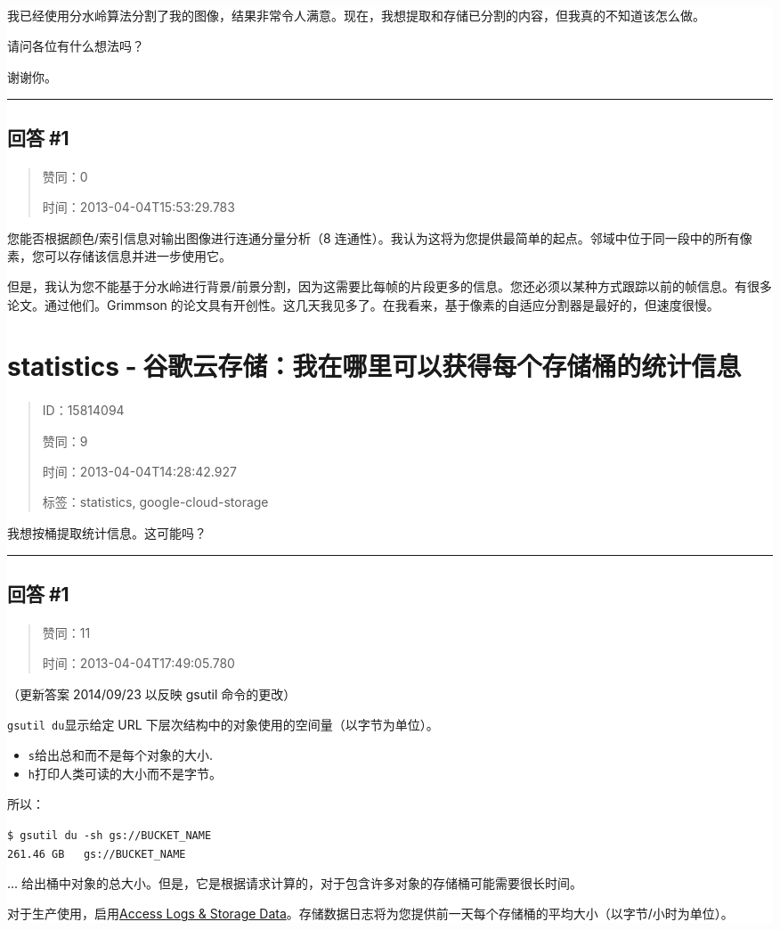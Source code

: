我已经使用分水岭算法分割了我的图像，结果非常令人满意。现在，我想提取和存储已分割的内容，但我真的不知道该怎么做。

请问各位有什么想法吗？

谢谢你。

* * *

## 回答 #1

> 赞同：0
> 
> 时间：2013-04-04T15:53:29.783

您能否根据颜色/索引信息对输出图像进行连通分量分析（8 连通性）。我认为这将为您提供最简单的起点。邻域中位于同一段中的所有像素，您可以存储该信息并进一步使用它。

但是，我认为您不能基于分水岭进行背景/前景分割，因为这需要比每帧的片段更多的信息。您还必须以某种方式跟踪以前的帧信息。有很多论文。通过他们。Grimmson 的论文具有开创性。这几天我见多了。在我看来，基于像素的自适应分割器是最好的，但速度很慢。

# statistics - 谷歌云存储：我在哪里可以获得每个存储桶的统计信息

> ID：15814094
> 
> 赞同：9
> 
> 时间：2013-04-04T14:28:42.927
> 
> 标签：statistics, google-cloud-storage

我想按桶提取统计信息。这可能吗？

* * *

## 回答 #1

> 赞同：11
> 
> 时间：2013-04-04T17:49:05.780

（更新答案 2014/09/23 以反映 gsutil 命令的更改）

`gsutil du`显示给定 URL 下层次结构中的对象使用的空间量（以字节为单位）。

*   `s`给出总和而不是每个对象的大小.
*   `h`打印人类可读的大小而不是字节。

所以：

```
$ gsutil du -sh gs://BUCKET_NAME
261.46 GB   gs://BUCKET_NAME 
```

... 给出桶中对象的总大小。但是，它是根据请求计算的，对于包含许多对象的存储桶可能需要很长时间。

对于生产使用，启用[Access Logs & Storage Data](https://developers.google.com/storage/docs/accesslogs)。存储数据日志将为您提供前一天每个存储桶的平均大小（以字节/小时为单位）。

